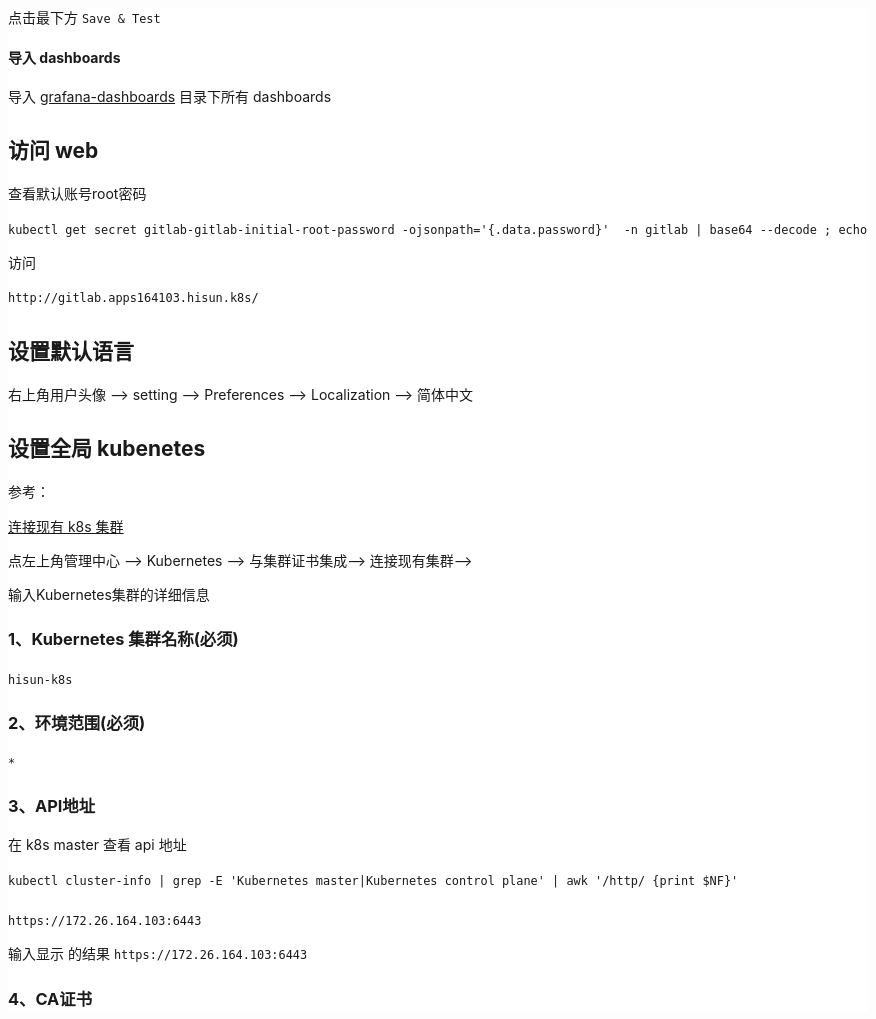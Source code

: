 点击最下方 `Save & Test`


#### 导入 dashboards

导入 [grafana-dashboards](./grafana-dashboards) 目录下所有 dashboards

## 访问 web

查看默认账号root密码

```
kubectl get secret gitlab-gitlab-initial-root-password -ojsonpath='{.data.password}'  -n gitlab | base64 --decode ; echo
```

访问

```
http://gitlab.apps164103.hisun.k8s/
```

## 设置默认语言

右上角用户头像 --> setting --> Preferences --> Localization ——> 简体中文


## 设置全局 kubenetes

参考： 

[连接现有 k8s 集群](https://docs.gitlab.com/ee/user/project/clusters/add_remove_clusters.html#existing-kubernetes-cluster)

点左上角管理中心 --> Kubernetes --> 与集群证书集成——> 连接现有集群-->

输入Kubernetes集群的详细信息

### 1、Kubernetes 集群名称(必须)
	hisun-k8s
### 2、环境范围(必须)
	*
### 3、API地址

在 k8s master 查看 api 地址

```
kubectl cluster-info | grep -E 'Kubernetes master|Kubernetes control plane' | awk '/http/ {print $NF}'

https://172.26.164.103:6443
```
输入显示 的结果 `https://172.26.164.103:6443`

### 4、CA证书
